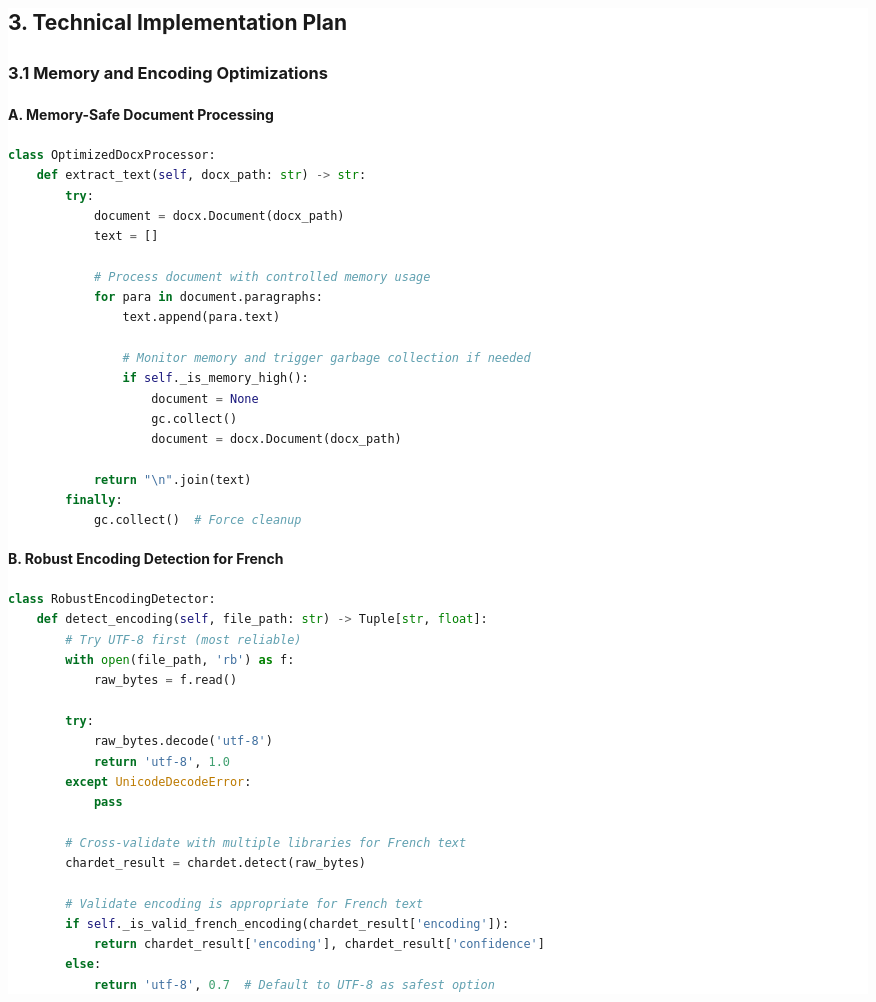 ## 3. Technical Implementation Plan

### 3.1 Memory and Encoding Optimizations

#### A. Memory-Safe Document Processing
```python
class OptimizedDocxProcessor:
    def extract_text(self, docx_path: str) -> str:
        try:
            document = docx.Document(docx_path)
            text = []
            
            # Process document with controlled memory usage
            for para in document.paragraphs:
                text.append(para.text)
                
                # Monitor memory and trigger garbage collection if needed
                if self._is_memory_high():
                    document = None
                    gc.collect()
                    document = docx.Document(docx_path)
            
            return "\n".join(text)
        finally:
            gc.collect()  # Force cleanup
```

#### B. Robust Encoding Detection for French
```python
class RobustEncodingDetector:
    def detect_encoding(self, file_path: str) -> Tuple[str, float]:
        # Try UTF-8 first (most reliable)
        with open(file_path, 'rb') as f:
            raw_bytes = f.read()
            
        try:
            raw_bytes.decode('utf-8')
            return 'utf-8', 1.0
        except UnicodeDecodeError:
            pass
        
        # Cross-validate with multiple libraries for French text
        chardet_result = chardet.detect(raw_bytes)
        
        # Validate encoding is appropriate for French text
        if self._is_valid_french_encoding(chardet_result['encoding']):
            return chardet_result['encoding'], chardet_result['confidence']
        else:
            return 'utf-8', 0.7  # Default to UTF-8 as safest option
```
